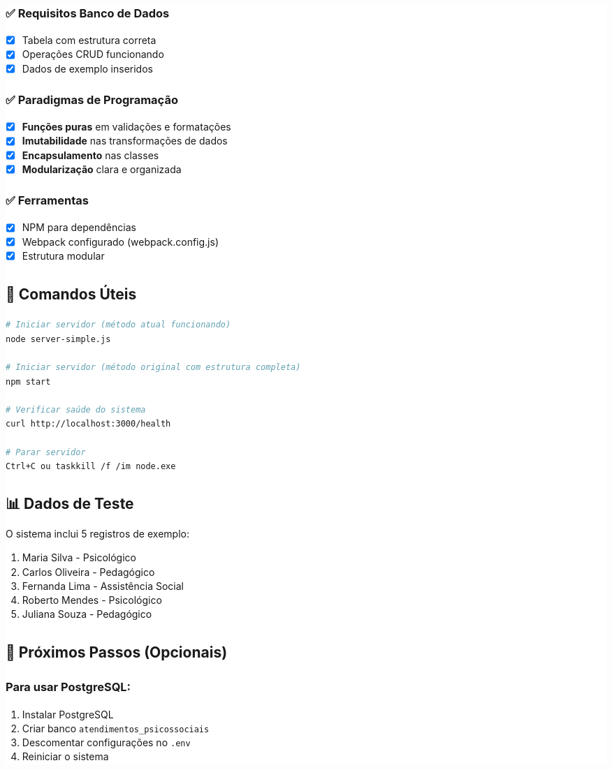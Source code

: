 ### ✅ Requisitos Banco de Dados
- [x] Tabela com estrutura correta
- [x] Operações CRUD funcionando
- [x] Dados de exemplo inseridos

### ✅ Paradigmas de Programação
- [x] **Funções puras** em validações e formatações
- [x] **Imutabilidade** nas transformações de dados
- [x] **Encapsulamento** nas classes
- [x] **Modularização** clara e organizada

### ✅ Ferramentas
- [x] NPM para dependências
- [x] Webpack configurado (webpack.config.js)
- [x] Estrutura modular

## 🔧 Comandos Úteis

```bash
# Iniciar servidor (método atual funcionando)
node server-simple.js

# Iniciar servidor (método original com estrutura completa)
npm start

# Verificar saúde do sistema
curl http://localhost:3000/health

# Parar servidor
Ctrl+C ou taskkill /f /im node.exe
```

## 📊 Dados de Teste

O sistema inclui 5 registros de exemplo:
1. Maria Silva - Psicológico
2. Carlos Oliveira - Pedagógico  
3. Fernanda Lima - Assistência Social
4. Roberto Mendes - Psicológico
5. Juliana Souza - Pedagógico

## 🎯 Próximos Passos (Opcionais)

### Para usar PostgreSQL:
1. Instalar PostgreSQL
2. Criar banco `atendimentos_psicossociais`
3. Descomentar configurações no `.env`
4. Reiniciar o sistema
